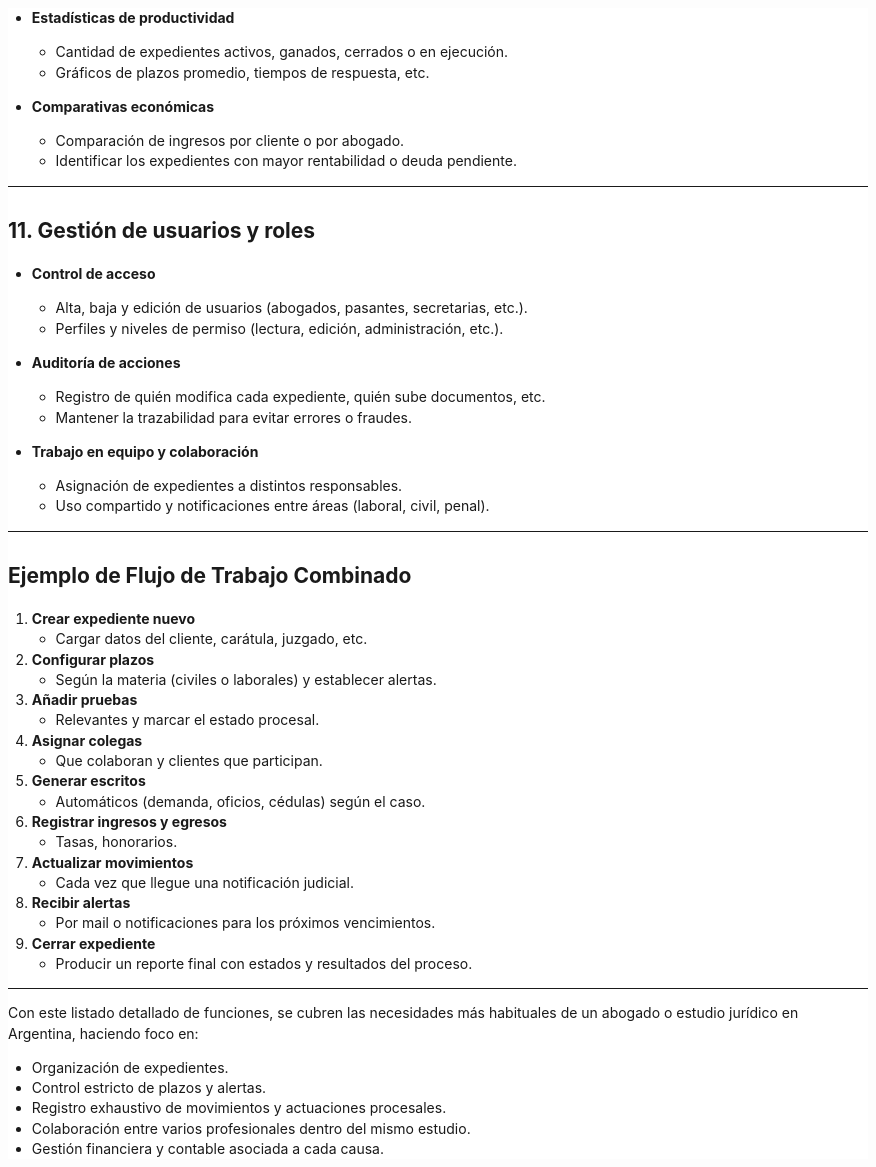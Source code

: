 - **Estadísticas de productividad**  
  - Cantidad de expedientes activos, ganados, cerrados o en ejecución.  
  - Gráficos de plazos promedio, tiempos de respuesta, etc.

- **Comparativas económicas**  
  - Comparación de ingresos por cliente o por abogado.  
  - Identificar los expedientes con mayor rentabilidad o deuda pendiente.

---

## 11. Gestión de usuarios y roles

- **Control de acceso**  
  - Alta, baja y edición de usuarios (abogados, pasantes, secretarias, etc.).  
  - Perfiles y niveles de permiso (lectura, edición, administración, etc.).

- **Auditoría de acciones**  
  - Registro de quién modifica cada expediente, quién sube documentos, etc.  
  - Mantener la trazabilidad para evitar errores o fraudes.

- **Trabajo en equipo y colaboración**  
  - Asignación de expedientes a distintos responsables.  
  - Uso compartido y notificaciones entre áreas (laboral, civil, penal).

---

## Ejemplo de Flujo de Trabajo Combinado

1. **Crear expediente nuevo**  
   - Cargar datos del cliente, carátula, juzgado, etc.  
2. **Configurar plazos**  
   - Según la materia (civiles o laborales) y establecer alertas.  
3. **Añadir pruebas**  
   - Relevantes y marcar el estado procesal.  
4. **Asignar colegas**  
   - Que colaboran y clientes que participan.  
5. **Generar escritos**  
   - Automáticos (demanda, oficios, cédulas) según el caso.  
6. **Registrar ingresos y egresos**  
   - Tasas, honorarios.  
7. **Actualizar movimientos**  
   - Cada vez que llegue una notificación judicial.  
8. **Recibir alertas**  
   - Por mail o notificaciones para los próximos vencimientos.  
9. **Cerrar expediente**  
   - Producir un reporte final con estados y resultados del proceso.

---

Con este listado detallado de funciones, se cubren las necesidades más habituales de un abogado o estudio jurídico en Argentina, haciendo foco en:

- Organización de expedientes.  
- Control estricto de plazos y alertas.  
- Registro exhaustivo de movimientos y actuaciones procesales.  
- Colaboración entre varios profesionales dentro del mismo estudio.  
- Gestión financiera y contable asociada a cada causa.
